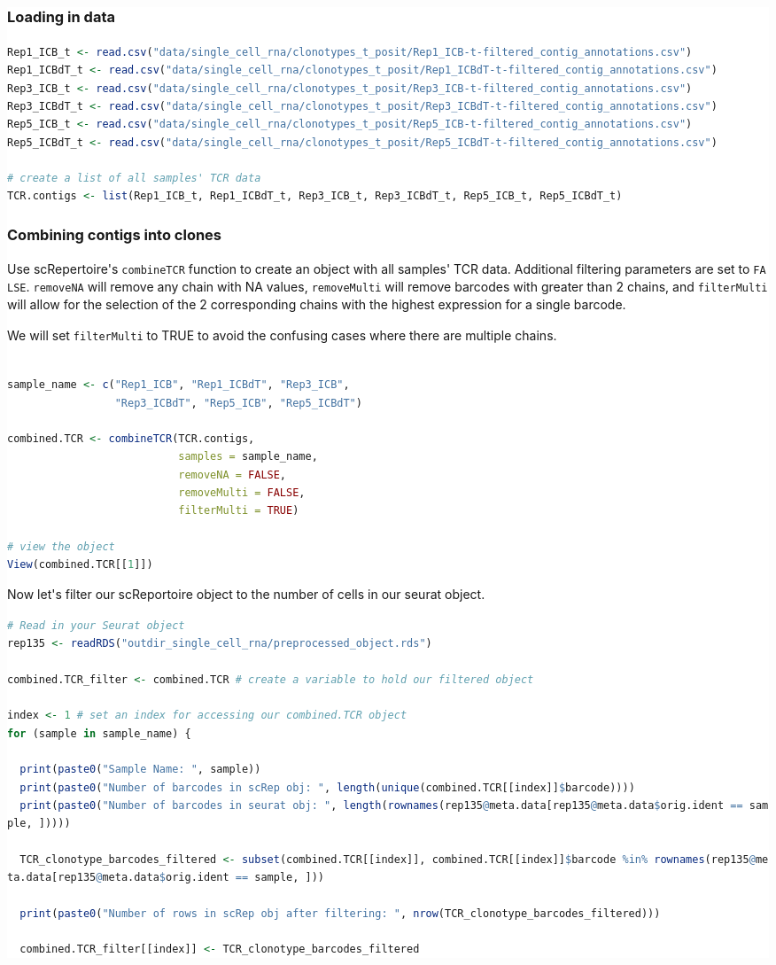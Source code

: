 ### Loading in data
```R
Rep1_ICB_t <- read.csv("data/single_cell_rna/clonotypes_t_posit/Rep1_ICB-t-filtered_contig_annotations.csv")
Rep1_ICBdT_t <- read.csv("data/single_cell_rna/clonotypes_t_posit/Rep1_ICBdT-t-filtered_contig_annotations.csv")
Rep3_ICB_t <- read.csv("data/single_cell_rna/clonotypes_t_posit/Rep3_ICB-t-filtered_contig_annotations.csv")
Rep3_ICBdT_t <- read.csv("data/single_cell_rna/clonotypes_t_posit/Rep3_ICBdT-t-filtered_contig_annotations.csv")
Rep5_ICB_t <- read.csv("data/single_cell_rna/clonotypes_t_posit/Rep5_ICB-t-filtered_contig_annotations.csv")
Rep5_ICBdT_t <- read.csv("data/single_cell_rna/clonotypes_t_posit/Rep5_ICBdT-t-filtered_contig_annotations.csv")

# create a list of all samples' TCR data 
TCR.contigs <- list(Rep1_ICB_t, Rep1_ICBdT_t, Rep3_ICB_t, Rep3_ICBdT_t, Rep5_ICB_t, Rep5_ICBdT_t)
```

### Combining contigs into clones

Use scRepertoire's `combineTCR` function to create an object with all samples' TCR data. Additional filtering parameters are set to `FALSE`. `removeNA` will remove any chain with NA values, `removeMulti` will remove barcodes with greater than 2 chains, and `filterMulti` will allow for the selection of the 2 corresponding chains with the highest expression for a single barcode. 

We will set `filterMulti` to TRUE to avoid the confusing cases where there are multiple chains. 

```R

sample_name <- c("Rep1_ICB", "Rep1_ICBdT", "Rep3_ICB", 
                 "Rep3_ICBdT", "Rep5_ICB", "Rep5_ICBdT")

combined.TCR <- combineTCR(TCR.contigs, 
                           samples = sample_name,
                           removeNA = FALSE, 
                           removeMulti = FALSE, 
                           filterMulti = TRUE)

# view the object
View(combined.TCR[[1]])
```

Now let's filter our scReportoire object to the number of cells in our seurat object.

```R
# Read in your Seurat object
rep135 <- readRDS("outdir_single_cell_rna/preprocessed_object.rds")

combined.TCR_filter <- combined.TCR # create a variable to hold our filtered object

index <- 1 # set an index for accessing our combined.TCR object
for (sample in sample_name) {

  print(paste0("Sample Name: ", sample))
  print(paste0("Number of barcodes in scRep obj: ", length(unique(combined.TCR[[index]]$barcode))))
  print(paste0("Number of barcodes in seurat obj: ", length(rownames(rep135@meta.data[rep135@meta.data$orig.ident == sample, ]))))
  
  TCR_clonotype_barcodes_filtered <- subset(combined.TCR[[index]], combined.TCR[[index]]$barcode %in% rownames(rep135@meta.data[rep135@meta.data$orig.ident == sample, ]))
  
  print(paste0("Number of rows in scRep obj after filtering: ", nrow(TCR_clonotype_barcodes_filtered)))
  
  combined.TCR_filter[[index]] <- TCR_clonotype_barcodes_filtered
```